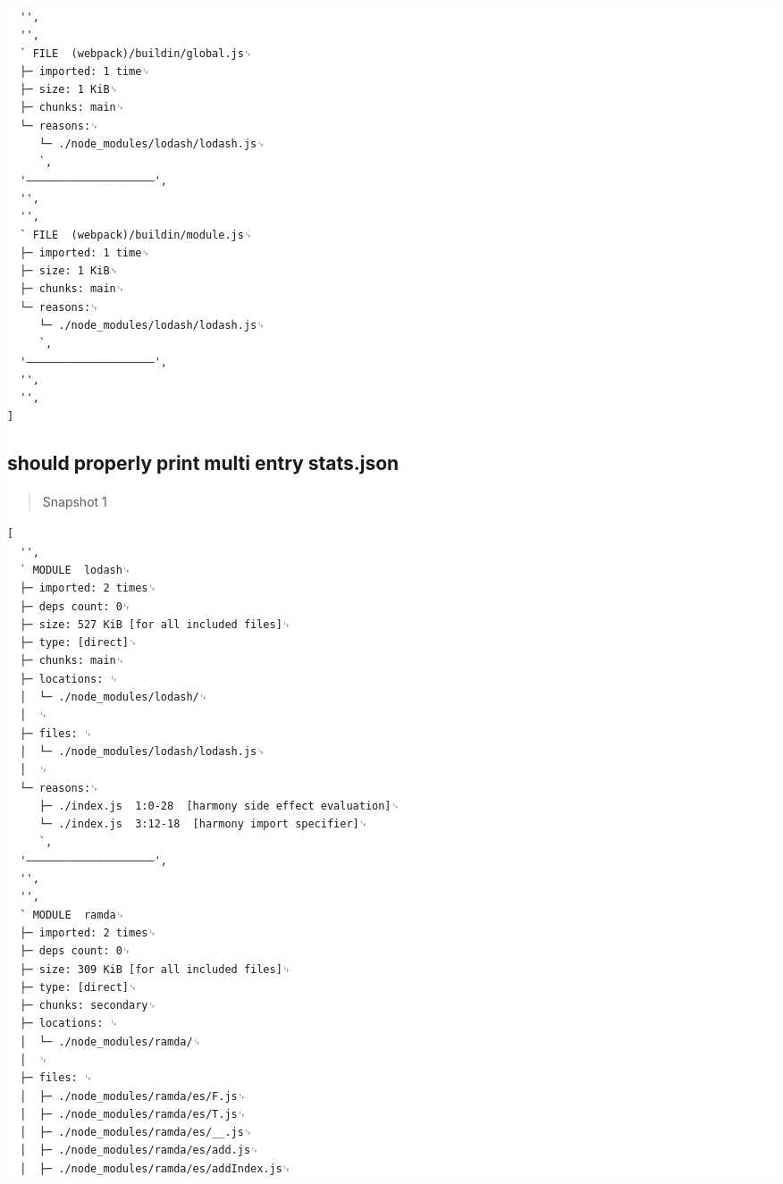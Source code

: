       '',
      '',
      ` FILE  (webpack)/buildin/global.js␊
      ├─ imported: 1 time␊
      ├─ size: 1 KiB␊
      ├─ chunks: main␊
      └─ reasons:␊
         └─ ./node_modules/lodash/lodash.js␊
         `,
      '––––––––––––––––––––',
      '',
      '',
      ` FILE  (webpack)/buildin/module.js␊
      ├─ imported: 1 time␊
      ├─ size: 1 KiB␊
      ├─ chunks: main␊
      └─ reasons:␊
         └─ ./node_modules/lodash/lodash.js␊
         `,
      '––––––––––––––––––––',
      '',
      '',
    ]

## should properly print multi entry stats.json

> Snapshot 1

    [
      '',
      ` MODULE  lodash␊
      ├─ imported: 2 times␊
      ├─ deps count: 0␊
      ├─ size: 527 KiB [for all included files]␊
      ├─ type: [direct]␊
      ├─ chunks: main␊
      ├─ locations: ␊
      │  └─ ./node_modules/lodash/␊
      │  ␊
      ├─ files: ␊
      │  └─ ./node_modules/lodash/lodash.js␊
      │  ␊
      └─ reasons:␊
         ├─ ./index.js  1:0-28  [harmony side effect evaluation]␊
         └─ ./index.js  3:12-18  [harmony import specifier]␊
         `,
      '––––––––––––––––––––',
      '',
      '',
      ` MODULE  ramda␊
      ├─ imported: 2 times␊
      ├─ deps count: 0␊
      ├─ size: 309 KiB [for all included files]␊
      ├─ type: [direct]␊
      ├─ chunks: secondary␊
      ├─ locations: ␊
      │  └─ ./node_modules/ramda/␊
      │  ␊
      ├─ files: ␊
      │  ├─ ./node_modules/ramda/es/F.js␊
      │  ├─ ./node_modules/ramda/es/T.js␊
      │  ├─ ./node_modules/ramda/es/__.js␊
      │  ├─ ./node_modules/ramda/es/add.js␊
      │  ├─ ./node_modules/ramda/es/addIndex.js␊